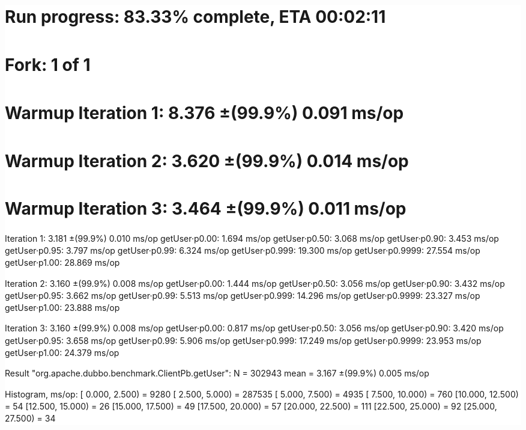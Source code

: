 # Run progress: 83.33% complete, ETA 00:02:11
# Fork: 1 of 1
# Warmup Iteration   1: 8.376 ±(99.9%) 0.091 ms/op
# Warmup Iteration   2: 3.620 ±(99.9%) 0.014 ms/op
# Warmup Iteration   3: 3.464 ±(99.9%) 0.011 ms/op
Iteration   1: 3.181 ±(99.9%) 0.010 ms/op
                 getUser·p0.00:   1.694 ms/op
                 getUser·p0.50:   3.068 ms/op
                 getUser·p0.90:   3.453 ms/op
                 getUser·p0.95:   3.797 ms/op
                 getUser·p0.99:   6.324 ms/op
                 getUser·p0.999:  19.300 ms/op
                 getUser·p0.9999: 27.554 ms/op
                 getUser·p1.00:   28.869 ms/op

Iteration   2: 3.160 ±(99.9%) 0.008 ms/op
                 getUser·p0.00:   1.444 ms/op
                 getUser·p0.50:   3.056 ms/op
                 getUser·p0.90:   3.432 ms/op
                 getUser·p0.95:   3.662 ms/op
                 getUser·p0.99:   5.513 ms/op
                 getUser·p0.999:  14.296 ms/op
                 getUser·p0.9999: 23.327 ms/op
                 getUser·p1.00:   23.888 ms/op

Iteration   3: 3.160 ±(99.9%) 0.008 ms/op
                 getUser·p0.00:   0.817 ms/op
                 getUser·p0.50:   3.056 ms/op
                 getUser·p0.90:   3.420 ms/op
                 getUser·p0.95:   3.658 ms/op
                 getUser·p0.99:   5.906 ms/op
                 getUser·p0.999:  17.249 ms/op
                 getUser·p0.9999: 23.953 ms/op
                 getUser·p1.00:   24.379 ms/op



Result "org.apache.dubbo.benchmark.ClientPb.getUser":
  N = 302943
  mean =      3.167 ±(99.9%) 0.005 ms/op

  Histogram, ms/op:
    [ 0.000,  2.500) = 9280 
    [ 2.500,  5.000) = 287535 
    [ 5.000,  7.500) = 4935 
    [ 7.500, 10.000) = 760 
    [10.000, 12.500) = 54 
    [12.500, 15.000) = 26 
    [15.000, 17.500) = 49 
    [17.500, 20.000) = 57 
    [20.000, 22.500) = 111 
    [22.500, 25.000) = 92 
    [25.000, 27.500) = 34 
